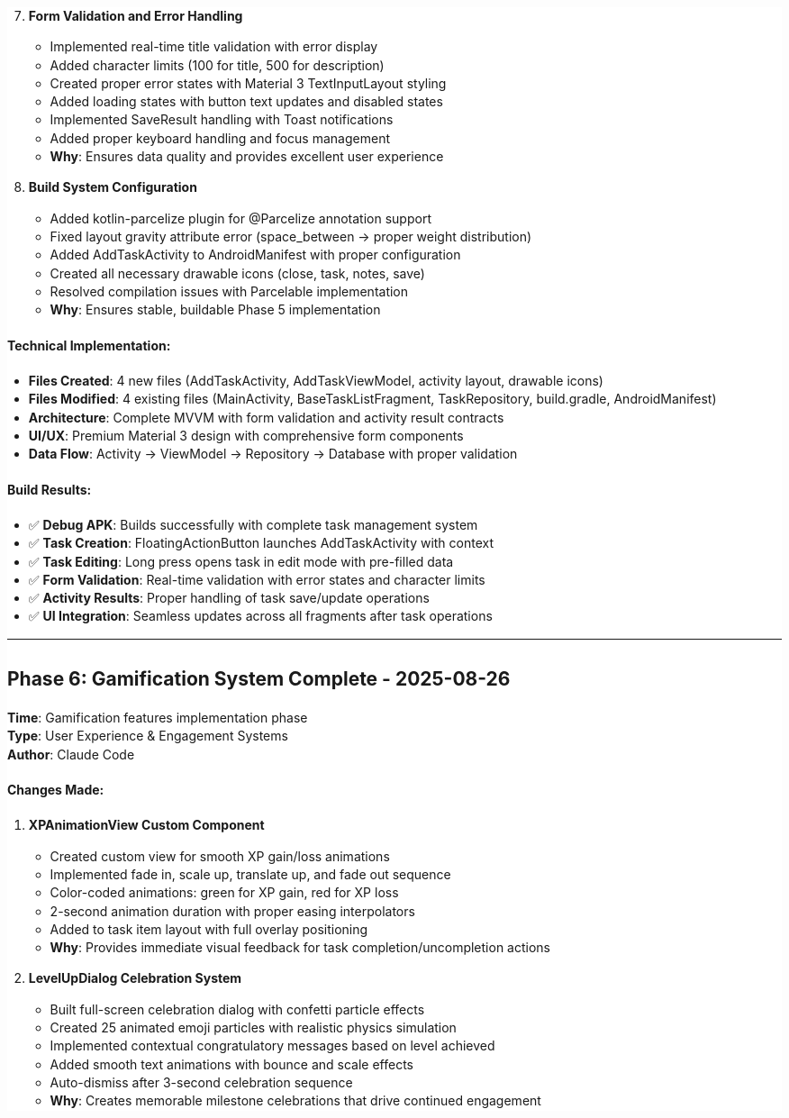7. **Form Validation and Error Handling**
   - Implemented real-time title validation with error display
   - Added character limits (100 for title, 500 for description) 
   - Created proper error states with Material 3 TextInputLayout styling
   - Added loading states with button text updates and disabled states
   - Implemented SaveResult handling with Toast notifications
   - Added proper keyboard handling and focus management
   - **Why**: Ensures data quality and provides excellent user experience

8. **Build System Configuration**
   - Added kotlin-parcelize plugin for @Parcelize annotation support
   - Fixed layout gravity attribute error (space_between → proper weight distribution)
   - Added AddTaskActivity to AndroidManifest with proper configuration
   - Created all necessary drawable icons (close, task, notes, save)
   - Resolved compilation issues with Parcelable implementation
   - **Why**: Ensures stable, buildable Phase 5 implementation

#### Technical Implementation:
- **Files Created**: 4 new files (AddTaskActivity, AddTaskViewModel, activity layout, drawable icons)
- **Files Modified**: 4 existing files (MainActivity, BaseTaskListFragment, TaskRepository, build.gradle, AndroidManifest)
- **Architecture**: Complete MVVM with form validation and activity result contracts
- **UI/UX**: Premium Material 3 design with comprehensive form components
- **Data Flow**: Activity → ViewModel → Repository → Database with proper validation

#### Build Results:
- ✅ **Debug APK**: Builds successfully with complete task management system
- ✅ **Task Creation**: FloatingActionButton launches AddTaskActivity with context
- ✅ **Task Editing**: Long press opens task in edit mode with pre-filled data
- ✅ **Form Validation**: Real-time validation with error states and character limits
- ✅ **Activity Results**: Proper handling of task save/update operations
- ✅ **UI Integration**: Seamless updates across all fragments after task operations

---

## Phase 6: Gamification System Complete - 2025-08-26

**Time**: Gamification features implementation phase  
**Type**: User Experience & Engagement Systems  
**Author**: Claude Code  

#### Changes Made:

1. **XPAnimationView Custom Component**
   - Created custom view for smooth XP gain/loss animations
   - Implemented fade in, scale up, translate up, and fade out sequence
   - Color-coded animations: green for XP gain, red for XP loss
   - 2-second animation duration with proper easing interpolators
   - Added to task item layout with full overlay positioning
   - **Why**: Provides immediate visual feedback for task completion/uncompletion actions

2. **LevelUpDialog Celebration System**
   - Built full-screen celebration dialog with confetti particle effects
   - Created 25 animated emoji particles with realistic physics simulation
   - Implemented contextual congratulatory messages based on level achieved
   - Added smooth text animations with bounce and scale effects
   - Auto-dismiss after 3-second celebration sequence
   - **Why**: Creates memorable milestone celebrations that drive continued engagement

